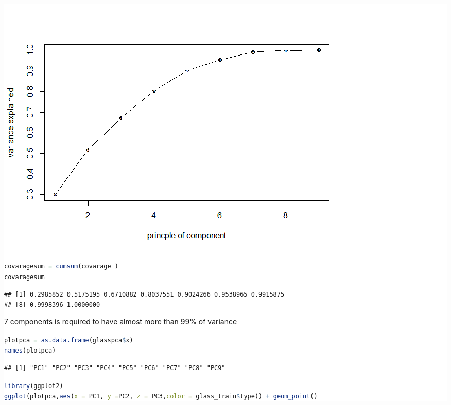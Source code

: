 ![](glass_files/figure-markdown_github-ascii_identifiers/unnamed-chunk-23-1.png)

``` r
covaragesum = cumsum(covarage )
covaragesum
```

    ## [1] 0.2985852 0.5175195 0.6710882 0.8037551 0.9024266 0.9538965 0.9915875
    ## [8] 0.9998396 1.0000000

7 components is required to have almost more than 99% of variance

``` r
plotpca = as.data.frame(glasspca$x)
names(plotpca)
```

    ## [1] "PC1" "PC2" "PC3" "PC4" "PC5" "PC6" "PC7" "PC8" "PC9"

``` r
library(ggplot2)
ggplot(plotpca,aes(x = PC1, y =PC2, z = PC3,color = glass_train$type)) + geom_point()
```
